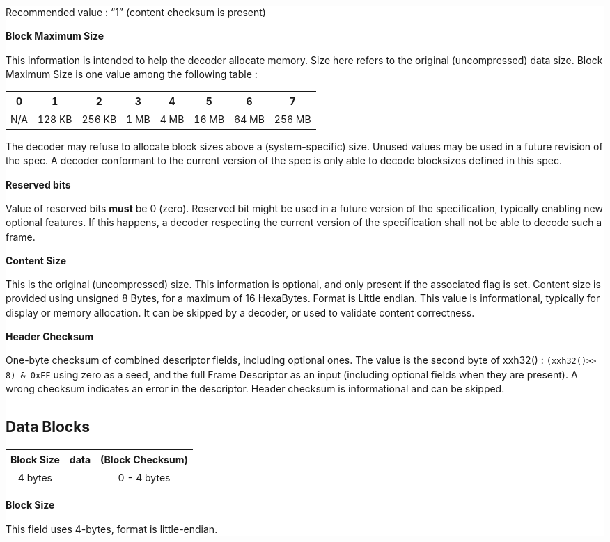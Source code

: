 Recommended value : “1” (content checksum is present)

__Block Maximum Size__

This information is intended to help the decoder allocate memory.
Size here refers to the original (uncompressed) data size.
Block Maximum Size is one value among the following table :

|  0  |   1    |    2   |   3  |   4  |   5   |   6   |   7    | 
| --- | ------ | ------ | ---- | ---- | ----- | ----- | ------ | 
| N/A | 128 KB | 256 KB | 1 MB | 4 MB | 16 MB | 64 MB | 256 MB |

    
The decoder may refuse to allocate block sizes above a (system-specific) size.
Unused values may be used in a future revision of the spec.
A decoder conformant to the current version of the spec
is only able to decode blocksizes defined in this spec.

__Reserved bits__

Value of reserved bits **must** be 0 (zero).
Reserved bit might be used in a future version of the specification,
typically enabling new optional features.
If this happens, a decoder respecting the current version of the specification
shall not be able to decode such a frame.

__Content Size__

This is the original (uncompressed) size.
This information is optional, and only present if the associated flag is set.
Content size is provided using unsigned 8 Bytes, for a maximum of 16 HexaBytes.
Format is Little endian.
This value is informational, typically for display or memory allocation.
It can be skipped by a decoder, or used to validate content correctness.

__Header Checksum__

One-byte checksum of combined descriptor fields, including optional ones.
The value is the second byte of xxh32() : ` (xxh32()>>8) & 0xFF `
using zero as a seed,
and the full Frame Descriptor as an input
(including optional fields when they are present).
A wrong checksum indicates an error in the descriptor.
Header checksum is informational and can be skipped.


Data Blocks
-----------

| Block Size |  data  | (Block Checksum) |
|:----------:| ------ |:----------------:|
|  4 bytes   |        |   0 - 4 bytes    | 


__Block Size__

This field uses 4-bytes, format is little-endian.
